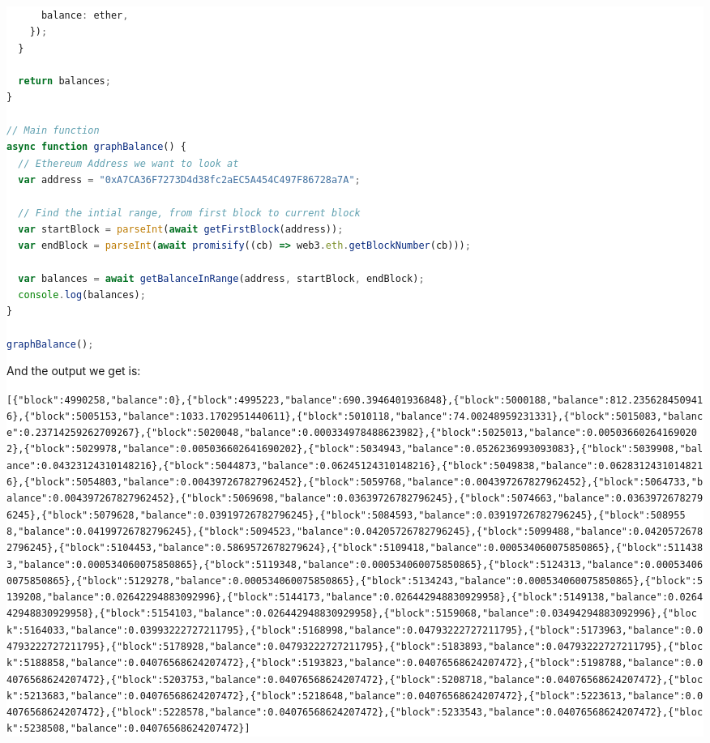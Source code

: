 ```javascript
      balance: ether,
    });
  }

  return balances;
}

// Main function
async function graphBalance() {
  // Ethereum Address we want to look at
  var address = "0xA7CA36F7273D4d38fc2aEC5A454C497F86728a7A";

  // Find the intial range, from first block to current block
  var startBlock = parseInt(await getFirstBlock(address));
  var endBlock = parseInt(await promisify((cb) => web3.eth.getBlockNumber(cb)));

  var balances = await getBalanceInRange(address, startBlock, endBlock);
  console.log(balances);
}

graphBalance();
```

And the output we get is:

```
[{"block":4990258,"balance":0},{"block":4995223,"balance":690.3946401936848},{"block":5000188,"balance":812.2356284509416},{"block":5005153,"balance":1033.1702951440611},{"block":5010118,"balance":74.00248959231331},{"block":5015083,"balance":0.23714259262709267},{"block":5020048,"balance":0.000334978488623982},{"block":5025013,"balance":0.005036602641690202},{"block":5029978,"balance":0.005036602641690202},{"block":5034943,"balance":0.0526236993093083},{"block":5039908,"balance":0.04323124310148216},{"block":5044873,"balance":0.06245124310148216},{"block":5049838,"balance":0.06283124310148216},{"block":5054803,"balance":0.004397267827962452},{"block":5059768,"balance":0.004397267827962452},{"block":5064733,"balance":0.004397267827962452},{"block":5069698,"balance":0.03639726782796245},{"block":5074663,"balance":0.03639726782796245},{"block":5079628,"balance":0.03919726782796245},{"block":5084593,"balance":0.03919726782796245},{"block":5089558,"balance":0.04199726782796245},{"block":5094523,"balance":0.04205726782796245},{"block":5099488,"balance":0.04205726782796245},{"block":5104453,"balance":0.5869572678279624},{"block":5109418,"balance":0.000534060075850865},{"block":5114383,"balance":0.000534060075850865},{"block":5119348,"balance":0.000534060075850865},{"block":5124313,"balance":0.000534060075850865},{"block":5129278,"balance":0.000534060075850865},{"block":5134243,"balance":0.000534060075850865},{"block":5139208,"balance":0.02642294883092996},{"block":5144173,"balance":0.026442948830929958},{"block":5149138,"balance":0.026442948830929958},{"block":5154103,"balance":0.026442948830929958},{"block":5159068,"balance":0.03494294883092996},{"block":5164033,"balance":0.03993222727211795},{"block":5168998,"balance":0.04793222727211795},{"block":5173963,"balance":0.04793222727211795},{"block":5178928,"balance":0.04793222727211795},{"block":5183893,"balance":0.04793222727211795},{"block":5188858,"balance":0.04076568624207472},{"block":5193823,"balance":0.04076568624207472},{"block":5198788,"balance":0.04076568624207472},{"block":5203753,"balance":0.04076568624207472},{"block":5208718,"balance":0.04076568624207472},{"block":5213683,"balance":0.04076568624207472},{"block":5218648,"balance":0.04076568624207472},{"block":5223613,"balance":0.04076568624207472},{"block":5228578,"balance":0.04076568624207472},{"block":5233543,"balance":0.04076568624207472},{"block":5238508,"balance":0.04076568624207472}]
```
